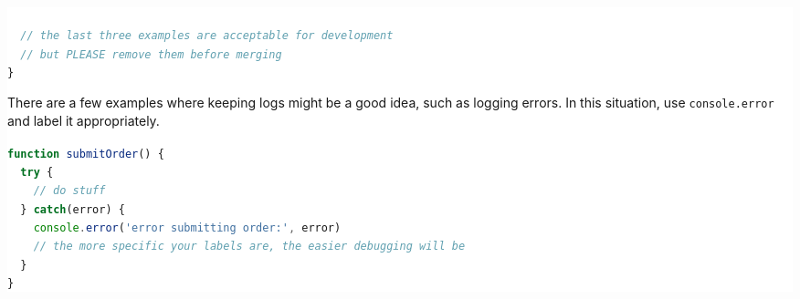 ```js

  // the last three examples are acceptable for development 
  // but PLEASE remove them before merging
}
```
  
There are a few examples where keeping logs might be a good idea, such as logging errors. In this situation, use `console.error` and label it appropriately. 
```js
function submitOrder() {
  try {
    // do stuff
  } catch(error) {
    console.error('error submitting order:', error)
    // the more specific your labels are, the easier debugging will be
  }
}
```
